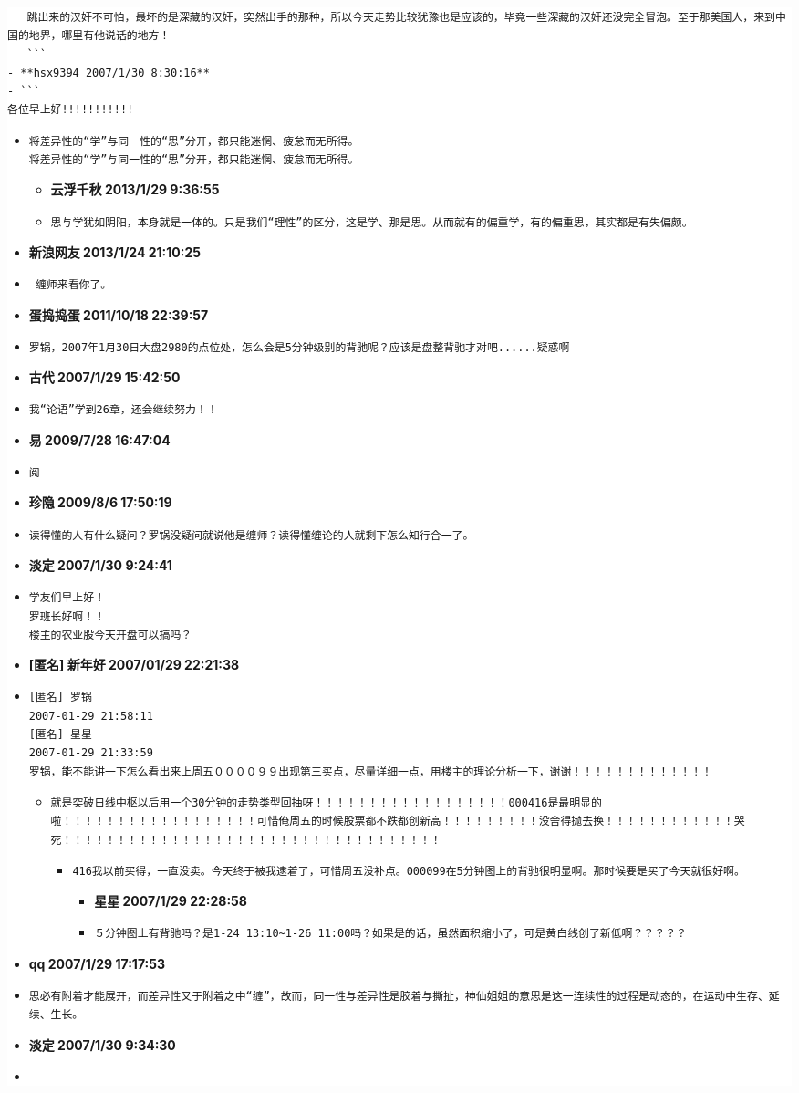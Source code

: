   ```
     跳出来的汉奸不可怕，最坏的是深藏的汉奸，突然出手的那种，所以今天走势比较犹豫也是应该的，毕竟一些深藏的汉奸还没完全冒泡。至于那美国人，来到中国的地界，哪里有他说话的地方！
     ```
- **hsx9394 2007/1/30 8:30:16**
- ```
  各位早上好!!!!!!!!!!!
  ```
- ```
  将差异性的“学”与同一性的“思”分开，都只能迷惘、疲怠而无所得。
  将差异性的“学”与同一性的“思”分开，都只能迷惘、疲怠而无所得。
  ```
   - **云浮千秋 2013/1/29 9:36:55**
   - ```
     思与学犹如阴阳，本身就是一体的。只是我们“理性”的区分，这是学、那是思。从而就有的偏重学，有的偏重思，其实都是有失偏颇。
     ```
- **新浪网友 2013/1/24 21:10:25**
- ```
   缠师来看你了。
  ```
- **蛋捣捣蛋 2011/10/18 22:39:57**
- ```
  罗锅，2007年1月30日大盘2980的点位处，怎么会是5分钟级别的背驰呢？应该是盘整背驰才对吧......疑惑啊
  ```
- **古代 2007/1/29 15:42:50**
- ```
  我“论语”学到26章，还会继续努力！！
  ```
- **易 2009/7/28 16:47:04**
- ```
  阅
  ```
- **珍隐 2009/8/6 17:50:19**
- ```
  读得懂的人有什么疑问？罗锅没疑问就说他是缠师？读得懂缠论的人就剩下怎么知行合一了。
  ```
- **淡定 2007/1/30 9:24:41**
- ```
  学友们早上好！
  罗班长好啊！！
  楼主的农业股今天开盘可以搞吗？
  ```
- **[匿名] 新年好  2007/01/29 22:21:38**
- ```
  [匿名] 罗锅 
  2007-01-29 21:58:11 
  [匿名] 星星 
  2007-01-29 21:33:59 
  罗锅，能不能讲一下怎么看出来上周五００００９９出现第三买点，尽量详细一点，用楼主的理论分析一下，谢谢！！！！！！！！！！！！！ 
  ```
   - ```
     就是突破日线中枢以后用一个30分钟的走势类型回抽呀！！！！！！！！！！！！！！！！！！000416是最明显的啦！！！！！！！！！！！！！！！！！！可惜俺周五的时候股票都不跌都创新高！！！！！！！！！没舍得抛去换！！！！！！！！！！！！哭死！！！！！！！！！！！！！！！！！！！！！！！！！！！！！！！！！！！ 
     ```
      - ```
        416我以前买得，一直没卖。今天终于被我逮着了，可惜周五没补点。000099在5分钟图上的背驰很明显啊。那时候要是买了今天就很好啊。 
        ```
         - **星星 2007/1/29 22:28:58**
         - ```
           ５分钟图上有背驰吗？是1-24 13:10~1-26 11:00吗？如果是的话，虽然面积缩小了，可是黄白线创了新低啊？？？？？
           ```
- **qq 2007/1/29 17:17:53**
- ```
  思必有附着才能展开，而差异性又于附着之中“缠”，故而，同一性与差异性是胶着与撕扯，神仙姐姐的意思是这一连续性的过程是动态的，在运动中生存、延续、生长。
  ```
- **淡定 2007/1/30 9:34:30**
- ```
  ```